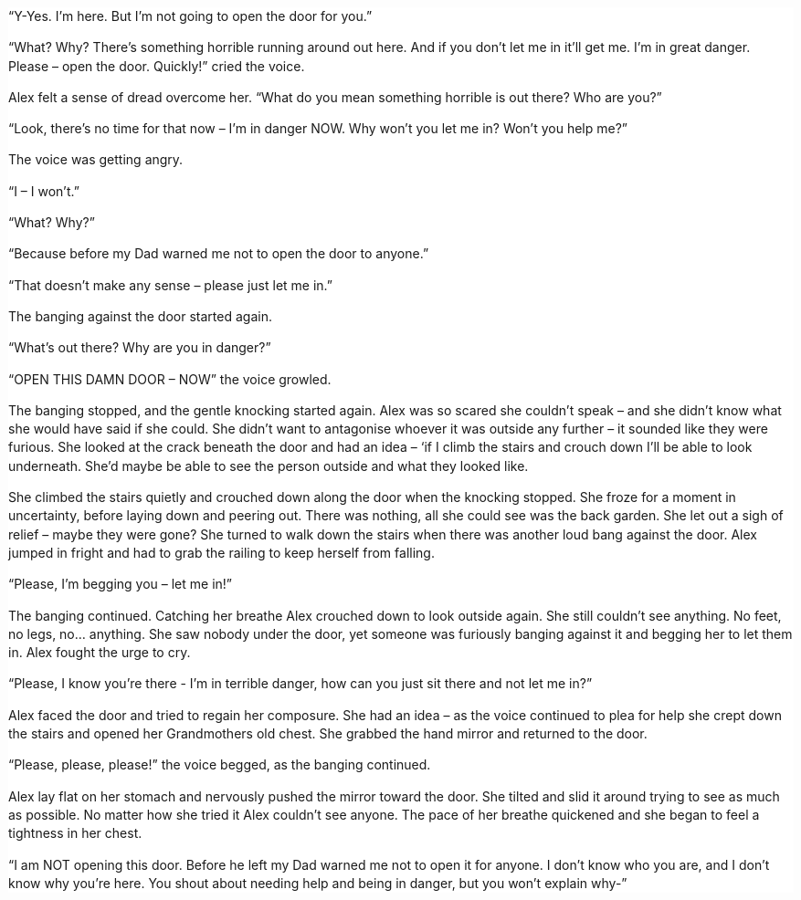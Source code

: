 “Y-Yes. I’m here. But I’m not going to open the door for you.”

“What? Why? There’s something horrible running around out here. And if you don’t let me in it’ll get me. I’m in great danger. Please – open the door. Quickly!” cried the voice.

Alex felt a sense of dread overcome her. “What do you mean something horrible is out there? Who are you?”

“Look, there’s no time for that now – I’m in danger NOW. Why won’t you let me in? Won’t you help me?”

The voice was getting angry.

“I – I won’t.”

“What? Why?”

“Because before my Dad warned me not to open the door to anyone.”

“That doesn’t make any sense – please just let me in.”

The banging against the door started again.

“What’s out there? Why are you in danger?”

“OPEN THIS DAMN DOOR – NOW” the voice growled.

The banging stopped, and the gentle knocking started again. Alex was so scared she couldn’t speak – and she didn’t know what she would have said if she could. She didn’t want to antagonise whoever it was outside any further – it sounded like they were furious. She looked at the crack beneath the door and had an idea – ‘if I climb the stairs and crouch down I’ll be able to look underneath. She’d maybe be able to see the person outside and what they looked like.

She climbed the stairs quietly and crouched down along the door when the knocking stopped. She froze for a moment in uncertainty, before laying down and peering out. There was nothing, all she could see was the back garden. She let out a sigh of relief – maybe they were gone? She turned to walk down the stairs when there was another loud bang against the door. Alex jumped in fright and had to grab the railing to keep herself from falling.

“Please, I’m begging you – let me in!”

The banging continued. Catching her breathe Alex crouched down to look outside again. She still couldn’t see anything. No feet, no legs, no… anything. She saw nobody under the door, yet someone was furiously banging against it and begging her to let them in. Alex fought the urge to cry.

“Please, I know you’re there -  I’m in terrible danger, how can you just sit there and not let me in?”

Alex faced the door and tried to regain her composure. She had an idea – as the voice continued to plea for help she crept down the stairs and opened her Grandmothers old chest. She grabbed the hand mirror and returned to the door.

“Please, please, please!” the voice begged, as the banging continued.

Alex lay flat on her stomach and nervously pushed the mirror toward the door. She tilted and slid it around trying to see as much as possible. No matter how she tried it Alex couldn’t see anyone. The pace of her breathe quickened and she began to feel a tightness in her chest.

“I am NOT opening this door. Before he left my Dad warned me not to open it for anyone. I don’t know who you are, and I don’t know why you’re here. You shout about needing help and being in danger, but you won’t explain why-” 
